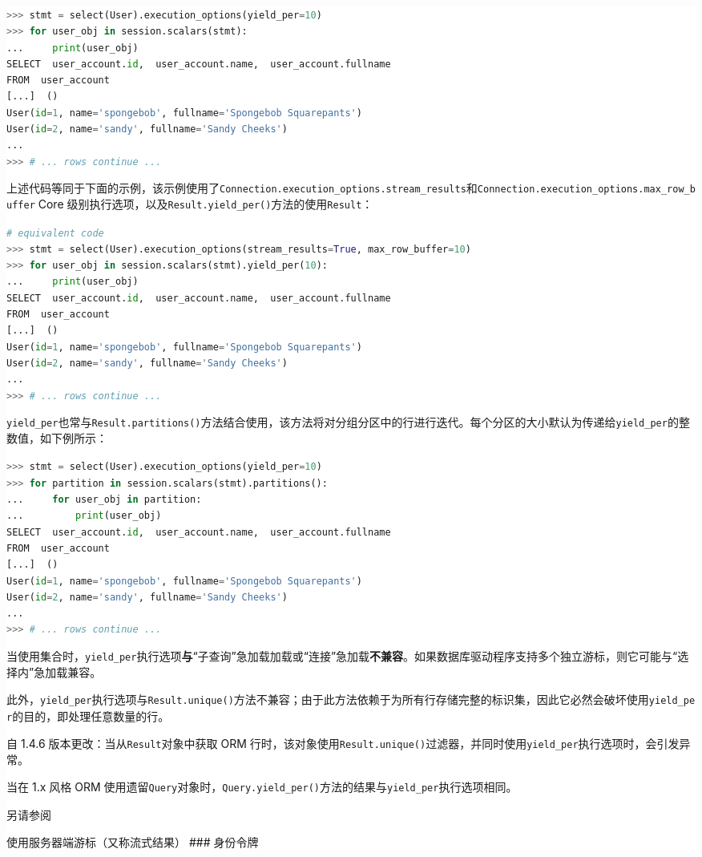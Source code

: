 ```py
>>> stmt = select(User).execution_options(yield_per=10)
>>> for user_obj in session.scalars(stmt):
...     print(user_obj)
SELECT  user_account.id,  user_account.name,  user_account.fullname
FROM  user_account
[...]  ()
User(id=1, name='spongebob', fullname='Spongebob Squarepants')
User(id=2, name='sandy', fullname='Sandy Cheeks')
...
>>> # ... rows continue ...
```

上述代码等同于下面的示例，该示例使用了`Connection.execution_options.stream_results`和`Connection.execution_options.max_row_buffer` Core 级别执行选项，以及`Result.yield_per()`方法的使用`Result`：

```py
# equivalent code
>>> stmt = select(User).execution_options(stream_results=True, max_row_buffer=10)
>>> for user_obj in session.scalars(stmt).yield_per(10):
...     print(user_obj)
SELECT  user_account.id,  user_account.name,  user_account.fullname
FROM  user_account
[...]  ()
User(id=1, name='spongebob', fullname='Spongebob Squarepants')
User(id=2, name='sandy', fullname='Sandy Cheeks')
...
>>> # ... rows continue ...
```

`yield_per`也常与`Result.partitions()`方法结合使用，该方法将对分组分区中的行进行迭代。每个分区的大小默认为传递给`yield_per`的整数值，如下例所示：

```py
>>> stmt = select(User).execution_options(yield_per=10)
>>> for partition in session.scalars(stmt).partitions():
...     for user_obj in partition:
...         print(user_obj)
SELECT  user_account.id,  user_account.name,  user_account.fullname
FROM  user_account
[...]  ()
User(id=1, name='spongebob', fullname='Spongebob Squarepants')
User(id=2, name='sandy', fullname='Sandy Cheeks')
...
>>> # ... rows continue ...
```

当使用集合时，`yield_per`执行选项**与**“子查询”急加载加载或“连接”急加载**不兼容**。如果数据库驱动程序支持多个独立游标，则它可能与“选择内”急加载兼容。

此外，`yield_per`执行选项与`Result.unique()`方法不兼容；由于此方法依赖于为所有行存储完整的标识集，因此它必然会破坏使用`yield_per`的目的，即处理任意数量的行。

自 1.4.6 版本更改：当从`Result`对象中获取 ORM 行时，该对象使用`Result.unique()`过滤器，并同时使用`yield_per`执行选项时，会引发异常。

当在 1.x 风格 ORM 使用遗留`Query`对象时，`Query.yield_per()`方法的结果与`yield_per`执行选项相同。

另请参阅

使用服务器端游标（又称流式结果） ### 身份令牌

